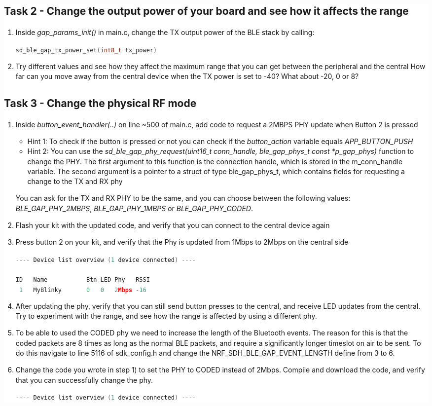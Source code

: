## Task 2 - Change the output power of your board and see how it affects the range 

1) Inside *gap_params_init()* in main.c, change the TX output power of the BLE stack by calling:
    ```C
    sd_ble_gap_tx_power_set(int8_t tx_power)
    ```
2) Try different values and see how they affect the maximum range that you can get between the peripheral and the central
   How far can you move away from the central device when the TX power is set to -40?
   What about -20, 0 or 8?
   
## Task 3 - Change the physical RF mode

1) Inside *button_event_handler(..)* on line ~500 of main.c, add code to request a 2MBPS PHY update when Button 2 is pressed
   - Hint 1: To check if the button is pressed or not you can check if the *button_action* variable equals *APP_BUTTON_PUSH*
   - Hint 2: You can use the *sd_ble_gap_phy_request(uint16_t conn_handle, ble_gap_phys_t const \*p_gap_phys)* function to change the PHY. 
   The first argument to this function is the connection handle, which is stored in the m_conn_handle variable. 
   The second argument is a pointer to a struct of type ble_gap_phys_t, which contains fields for requesting a change to the TX and RX phy

    You can ask for the TX and RX PHY to be the same, and you can choose between the following values: *BLE_GAP_PHY_2MBPS*, *BLE_GAP_PHY_1MBPS* or *BLE_GAP_PHY_CODED*.
		   
2) Flash your kit with the updated code, and verify that you can connect to the central device again

3) Press button 2 on your kit, and verify that the Phy is updated from 1Mbps to 2Mbps on the central side
    ```C
    ---- Device list overview (1 device connected) ----
    
    ID   Name           Btn LED Phy   RSSI
     1   MyBlinky       0   0   2Mbps -16
     ```

4) After updating the phy, verify that you can still send button presses to the central, and receive LED updates from the central. 
   Try to experiment with the range, and see how the range is affected by using a different phy.
   
5) To be able to used the CODED phy we need to increase the length of the Bluetooth events. The reason for this is that the coded packets are 8 times as long as the normal BLE packets, and require a significantly longer timeslot on air to be sent. 
   To do this navigate to line 5116 of sdk_config.h and change the NRF_SDH_BLE_GAP_EVENT_LENGTH define from 3 to 6. 
   
6) Change the code you wrote in step 1) to set the PHY to CODED instead of 2Mbps. Compile and download the code, and verify that you can successfully change the phy. 

    ```C
    ---- Device list overview (1 device connected) ----
    